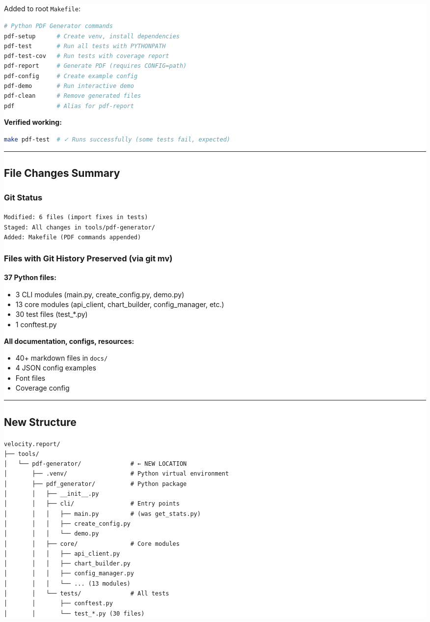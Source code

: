 Added to root `Makefile`:
```makefile
# Python PDF Generator commands
pdf-setup      # Create venv, install dependencies
pdf-test       # Run all tests with PYTHONPATH
pdf-test-cov   # Run tests with coverage report
pdf-report     # Generate PDF (requires CONFIG=path)
pdf-config     # Create example config
pdf-demo       # Run interactive demo
pdf-clean      # Remove generated files
pdf            # Alias for pdf-report
```

**Verified working:**
```bash
make pdf-test  # ✓ Runs successfully (some tests fail, expected)
```

---

## File Changes Summary

### Git Status
```
Modified: 6 files (import fixes in tests)
Staged: All changes in tools/pdf-generator/
Added: Makefile (PDF commands appended)
```

### Files with Git History Preserved (via git mv)
**37 Python files:**
- 3 CLI modules (main.py, create_config.py, demo.py)
- 13 core modules (api_client, chart_builder, config_manager, etc.)
- 30 test files (test_*.py)
- 1 conftest.py

**All documentation, configs, resources:**
- 40+ markdown files in `docs/`
- 4 JSON config examples
- Font files
- Coverage config

---

## New Structure

```
velocity.report/
├── tools/
│   └── pdf-generator/              # ← NEW LOCATION
│       ├── .venv/                  # Python virtual environment
│       ├── pdf_generator/          # Python package
│       │   ├── __init__.py
│       │   ├── cli/                # Entry points
│       │   │   ├── main.py         # (was get_stats.py)
│       │   │   ├── create_config.py
│       │   │   └── demo.py
│       │   ├── core/               # Core modules
│       │   │   ├── api_client.py
│       │   │   ├── chart_builder.py
│       │   │   ├── config_manager.py
│       │   │   └── ... (13 modules)
│       │   └── tests/              # All tests
│       │       ├── conftest.py
│       │       └── test_*.py (30 files)
```